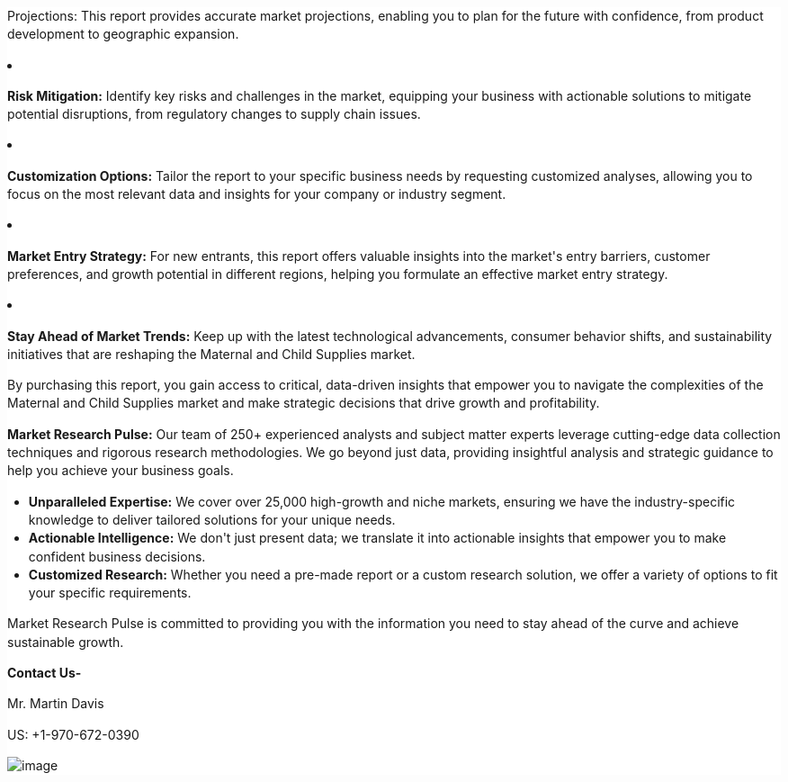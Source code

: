 Projections:</strong> This report provides accurate market projections, enabling you to plan for the future with confidence, from product development to geographic expansion.</p></li><li><p><strong>Risk Mitigation:</strong> Identify key risks and challenges in the market, equipping your business with actionable solutions to mitigate potential disruptions, from regulatory changes to supply chain issues.</p></li><li><p><strong>Customization Options:</strong> Tailor the report to your specific business needs by requesting customized analyses, allowing you to focus on the most relevant data and insights for your company or industry segment.</p></li><li><p><strong>Market Entry Strategy:</strong> For new entrants, this report offers valuable insights into the market's entry barriers, customer preferences, and growth potential in different regions, helping you formulate an effective market entry strategy.</p></li><li><p><strong>Stay Ahead of Market Trends:</strong> Keep up with the latest technological advancements, consumer behavior shifts, and sustainability initiatives that are reshaping the Maternal and Child Supplies market.</p></li></ol><p>By purchasing this report, you gain access to critical, data-driven insights that empower you to navigate the complexities of the Maternal and Child Supplies market and make strategic decisions that drive growth and profitability.</p><p><strong>Market Research Pulse:</strong>&nbsp;Our team of 250+ experienced analysts and subject matter experts leverage cutting-edge data collection techniques and rigorous research methodologies. We go beyond just data, providing insightful analysis and strategic guidance to help you achieve your business goals.</p><ul><li><strong>Unparalleled Expertise:</strong>&nbsp;We cover over 25,000 high-growth and niche markets, ensuring we have the industry-specific knowledge to deliver tailored solutions for your unique needs.</li><li><strong>Actionable Intelligence:</strong>&nbsp;We don't just present data; we translate it into actionable insights that empower you to make confident business decisions.</li><li><strong>Customized Research:</strong>&nbsp;Whether you need a pre-made report or a custom research solution, we offer a variety of options to fit your specific requirements.</li></ul><p>Market Research Pulse is committed to providing you with the information you need to stay ahead of the curve and achieve sustainable growth.</p><p><strong>Contact Us-</strong></p><p>Mr. Martin Davis</p><p>US: +1-970-672-0390</p>
![image](https://github.com/user-attachments/assets/6c3e9ec8-ed7b-4c38-be7e-02e549ce62a7)
